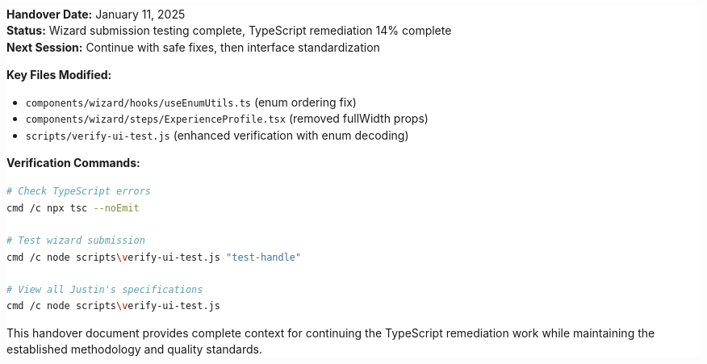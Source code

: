 **Handover Date:** January 11, 2025  
**Status:** Wizard submission testing complete, TypeScript remediation 14% complete  
**Next Session:** Continue with safe fixes, then interface standardization  

**Key Files Modified:**
- `components/wizard/hooks/useEnumUtils.ts` (enum ordering fix)
- `components/wizard/steps/ExperienceProfile.tsx` (removed fullWidth props)
- `scripts/verify-ui-test.js` (enhanced verification with enum decoding)

**Verification Commands:**
```bash
# Check TypeScript errors
cmd /c npx tsc --noEmit

# Test wizard submission
cmd /c node scripts\verify-ui-test.js "test-handle"

# View all Justin's specifications  
cmd /c node scripts\verify-ui-test.js
```

This handover document provides complete context for continuing the TypeScript remediation work while maintaining the established methodology and quality standards.
